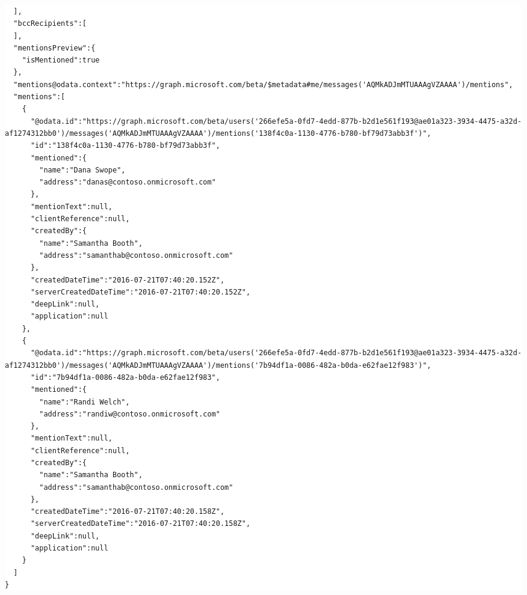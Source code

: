 ```http
  ],
  "bccRecipients":[
  ],
  "mentionsPreview":{
    "isMentioned":true
  },
  "mentions@odata.context":"https://graph.microsoft.com/beta/$metadata#me/messages('AQMkADJmMTUAAAgVZAAAA')/mentions",
  "mentions":[
    {
      "@odata.id":"https://graph.microsoft.com/beta/users('266efe5a-0fd7-4edd-877b-b2d1e561f193@ae01a323-3934-4475-a32d-af1274312bb0')/messages('AQMkADJmMTUAAAgVZAAAA')/mentions('138f4c0a-1130-4776-b780-bf79d73abb3f')",
      "id":"138f4c0a-1130-4776-b780-bf79d73abb3f",
      "mentioned":{
        "name":"Dana Swope",
        "address":"danas@contoso.onmicrosoft.com"
      },
      "mentionText":null,
      "clientReference":null,
      "createdBy":{
        "name":"Samantha Booth",
        "address":"samanthab@contoso.onmicrosoft.com"
      },
      "createdDateTime":"2016-07-21T07:40:20.152Z",
      "serverCreatedDateTime":"2016-07-21T07:40:20.152Z",
      "deepLink":null,
      "application":null
    },
    {
      "@odata.id":"https://graph.microsoft.com/beta/users('266efe5a-0fd7-4edd-877b-b2d1e561f193@ae01a323-3934-4475-a32d-af1274312bb0')/messages('AQMkADJmMTUAAAgVZAAAA')/mentions('7b94df1a-0086-482a-b0da-e62fae12f983')",
      "id":"7b94df1a-0086-482a-b0da-e62fae12f983",
      "mentioned":{
        "name":"Randi Welch",
        "address":"randiw@contoso.onmicrosoft.com"
      },
      "mentionText":null,
      "clientReference":null,
      "createdBy":{
        "name":"Samantha Booth",
        "address":"samanthab@contoso.onmicrosoft.com"
      },
      "createdDateTime":"2016-07-21T07:40:20.158Z",
      "serverCreatedDateTime":"2016-07-21T07:40:20.158Z",
      "deepLink":null,
      "application":null
    }
  ]
}
```
